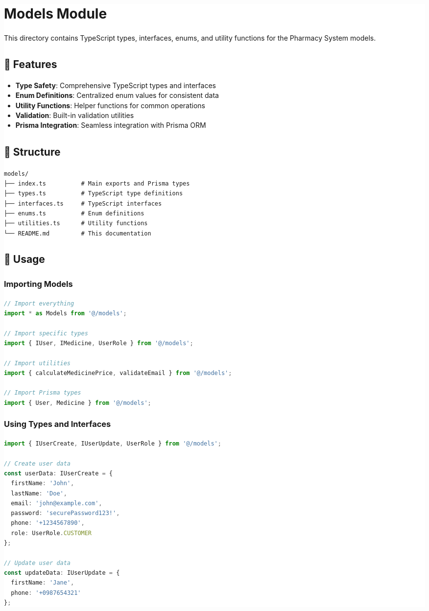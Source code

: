 # Models Module

This directory contains TypeScript types, interfaces, enums, and utility functions for the Pharmacy System models.

## 🚀 Features

- **Type Safety**: Comprehensive TypeScript types and interfaces
- **Enum Definitions**: Centralized enum values for consistent data
- **Utility Functions**: Helper functions for common operations
- **Validation**: Built-in validation utilities
- **Prisma Integration**: Seamless integration with Prisma ORM

## 📁 Structure

```
models/
├── index.ts          # Main exports and Prisma types
├── types.ts          # TypeScript type definitions
├── interfaces.ts     # TypeScript interfaces
├── enums.ts          # Enum definitions
├── utilities.ts      # Utility functions
└── README.md         # This documentation
```

## 🔧 Usage

### Importing Models

```typescript
// Import everything
import * as Models from '@/models';

// Import specific types
import { IUser, IMedicine, UserRole } from '@/models';

// Import utilities
import { calculateMedicinePrice, validateEmail } from '@/models';

// Import Prisma types
import { User, Medicine } from '@/models';
```

### Using Types and Interfaces

```typescript
import { IUserCreate, IUserUpdate, UserRole } from '@/models';

// Create user data
const userData: IUserCreate = {
  firstName: 'John',
  lastName: 'Doe',
  email: 'john@example.com',
  password: 'securePassword123!',
  phone: '+1234567890',
  role: UserRole.CUSTOMER
};

// Update user data
const updateData: IUserUpdate = {
  firstName: 'Jane',
  phone: '+0987654321'
};
```